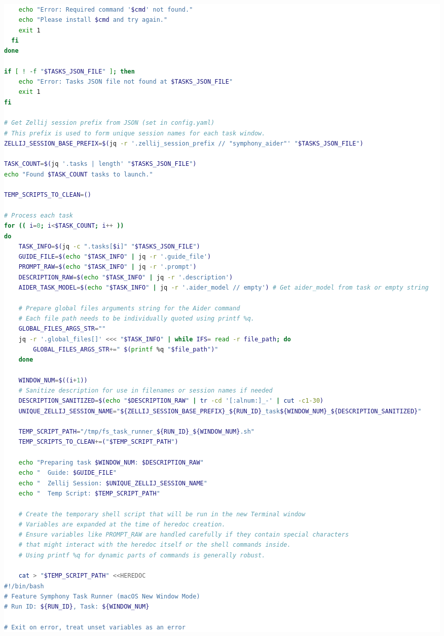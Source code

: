 ```bash
    echo "Error: Required command '$cmd' not found."
    echo "Please install $cmd and try again."
    exit 1
  fi
done

if [ ! -f "$TASKS_JSON_FILE" ]; then
    echo "Error: Tasks JSON file not found at $TASKS_JSON_FILE"
    exit 1
fi

# Get Zellij session prefix from JSON (set in config.yaml)
# This prefix is used to form unique session names for each task window.
ZELLIJ_SESSION_BASE_PREFIX=$(jq -r '.zellij_session_prefix // "symphony_aider"' "$TASKS_JSON_FILE")

TASK_COUNT=$(jq '.tasks | length' "$TASKS_JSON_FILE")
echo "Found $TASK_COUNT tasks to launch."

TEMP_SCRIPTS_TO_CLEAN=()

# Process each task
for (( i=0; i<$TASK_COUNT; i++ ))
do
    TASK_INFO=$(jq -c ".tasks[$i]" "$TASKS_JSON_FILE")
    GUIDE_FILE=$(echo "$TASK_INFO" | jq -r '.guide_file')
    PROMPT_RAW=$(echo "$TASK_INFO" | jq -r '.prompt')
    DESCRIPTION_RAW=$(echo "$TASK_INFO" | jq -r '.description')
    AIDER_TASK_MODEL=$(echo "$TASK_INFO" | jq -r '.aider_model // empty') # Get aider_model from task or empty string

    # Prepare global files arguments string for the Aider command
    # Each file path needs to be individually quoted using printf %q.
    GLOBAL_FILES_ARGS_STR=""
    jq -r '.global_files[]' <<< "$TASK_INFO" | while IFS= read -r file_path; do
        GLOBAL_FILES_ARGS_STR+=" $(printf %q "$file_path")"
    done

    WINDOW_NUM=$((i+1))
    # Sanitize description for use in filenames or session names if needed
    DESCRIPTION_SANITIZED=$(echo "$DESCRIPTION_RAW" | tr -cd '[:alnum:]_-' | cut -c1-30)
    UNIQUE_ZELLIJ_SESSION_NAME="${ZELLIJ_SESSION_BASE_PREFIX}_${RUN_ID}_task${WINDOW_NUM}_${DESCRIPTION_SANITIZED}"

    TEMP_SCRIPT_PATH="/tmp/fs_task_runner_${RUN_ID}_${WINDOW_NUM}.sh"
    TEMP_SCRIPTS_TO_CLEAN+=("$TEMP_SCRIPT_PATH")

    echo "Preparing task $WINDOW_NUM: $DESCRIPTION_RAW"
    echo "  Guide: $GUIDE_FILE"
    echo "  Zellij Session: $UNIQUE_ZELLIJ_SESSION_NAME"
    echo "  Temp Script: $TEMP_SCRIPT_PATH"

    # Create the temporary shell script that will be run in the new Terminal window
    # Variables are expanded at the time of heredoc creation.
    # Ensure variables like PROMPT_RAW are handled carefully if they contain special characters
    # that might interact with the heredoc itself or the shell commands inside.
    # Using printf %q for dynamic parts of commands is generally robust.

    cat > "$TEMP_SCRIPT_PATH" <<HEREDOC
#!/bin/bash
# Feature Symphony Task Runner (macOS New Window Mode)
# Run ID: ${RUN_ID}, Task: ${WINDOW_NUM}

# Exit on error, treat unset variables as an error
```